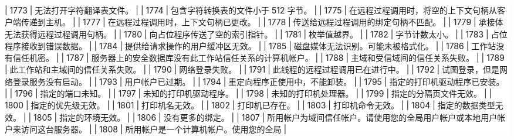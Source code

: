 | 1773 | 无法打开字符翻译表文件。                                                                                                                                                     |
| 1774 | 包含字符转换表的文件小于 512 字节。                                                                                                                                          |
| 1775 | 在远程过程调用时，将空的上下文句柄从客户端传递到主机。                                                                                                                       |
| 1777 | 在远程过程调用时，上下文句柄已更改。                                                                                                                                         |
| 1778 | 传送给远程过程调用的绑定句柄不匹配。                                                                                                                                         |
| 1779 | 承接体无法获得远程过程调用句柄。                                                                                                                                             |
| 1780 | 向占位程序传送了空的索引指针。                                                                                                                                               |
| 1781 | 枚举值越界。                                                                                                                                                                 |
| 1782 | 字节计数太小。                                                                                                                                                               |
| 1783 | 占位程序接收到错误数据。                                                                                                                                                     |
| 1784 | 提供给请求操作的用户缓冲区无效。                                                                                                                                             |
| 1785 | 磁盘媒体无法识别。可能未被格式化。                                                                                                                                           |
| 1786 | 工作站没有信任机密。                                                                                                                                                         |
| 1787 | 服务器上的安全数据库没有此工作站信任关系的计算机帐户。                                                                                                                       |
| 1788 | 主域和受信域间的信任关系失败。                                                                                                                                               |
| 1789 | 此工作站和主域间的信任关系失败。                                                                                                                                             |
| 1790 | 网络登录失败。                                                                                                                                                               |
| 1791 | 此线程的远程过程调用已在进行中。                                                                                                                                             |
| 1792 | 试图登录，但是网络登录服务没有启动。                                                                                                                                         |
| 1793 | 用户帐户已过期。                                                                                                                                                             |
| 1794 | 重定向程序正使用中，不能卸装。                                                                                                                                               |
| 1795 | 指定的打印机驱动程序已安装。                                                                                                                                                 |
| 1796 | 指定的端口未知。                                                                                                                                                             |
| 1797 | 未知的打印机驱动程序。                                                                                                                                                       |
| 1798 | 未知的打印机处理器。                                                                                                                                                         |
| 1799 | 指定的分隔页文件无效。                                                                                                                                                       |
| 1800 | 指定的优先级无效。                                                                                                                                                           |
| 1801 | 打印机名无效。                                                                                                                                                               |
| 1802 | 打印机已存在。                                                                                                                                                               |
| 1803 | 打印机命令无效。                                                                                                                                                             |
| 1804 | 指定的数据类型无效。                                                                                                                                                         |
| 1805 | 指定的环境无效。                                                                                                                                                             |
| 1806 | 没有更多的绑定。                                                                                                                                                             |
| 1807 | 所用帐户为域间信任帐户。请使用您的全局用户帐户或本地用户帐户来访问这台服务器。                                                                                               |
| 1808 | 所用帐户是一个计算机帐户。使用您的全局                                                                                                                                       |

